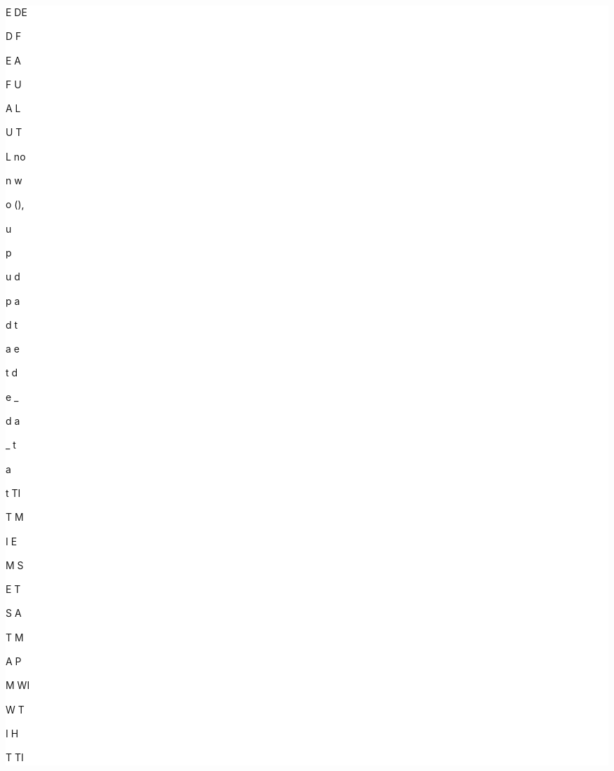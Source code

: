 E DE

D F

E A

F U

A L

U T

L no

n w

o \(\), 



u

p

u d

p a

d t

a e

t d

e \_

d a

\_ t

a 

t TI

T M

I E

M S

E T

S A

T M

A P

M WI

W T

I H

T TI
